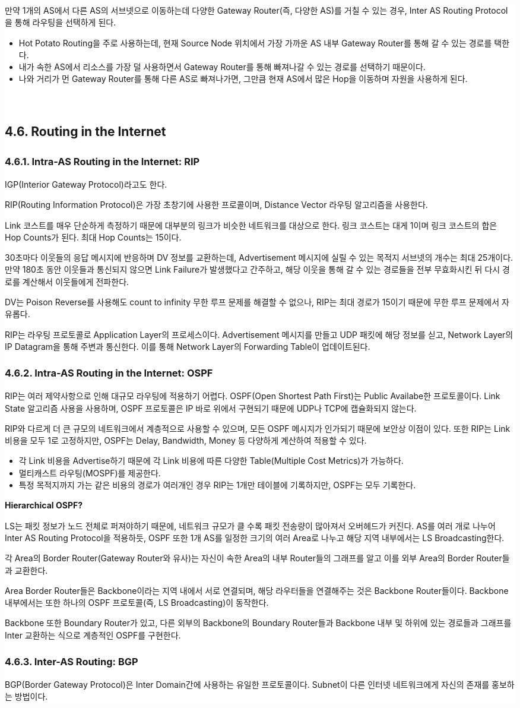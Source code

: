 만약 1개의 AS에서 다른 AS의 서브넷으로 이동하는데 다양한 Gateway Router(즉, 다양한 AS)를 거칠 수 있는 경우, Inter AS Routing Protocol을 통해 라우팅을 선택하게 된다.

* Hot Potato Routing을 주로 사용하는데, 현재 Source Node 위치에서 가장 가까운 AS 내부 Gateway Router를 통해 갈 수 있는 경로를 택한다.
* 내가 속한 AS에서 리소스를 가장 덜 사용하면서 Gateway Router를 통해 빠져나갈 수 있는 경로를 선택하기 때문이다.
* 나와 거리가 먼 Gateway Router를 통해 다른 AS로 빠져나가면, 그만큼 현재 AS에서 많은 Hop을 이동하며 자원을 사용하게 된다.

<br>

## 4.6. Routing in the Internet

### 4.6.1. Intra-AS Routing in the Internet: RIP

IGP(Interior Gateway Protocol)라고도 한다.

RIP(Routing Information Protocol)은 가장 초창기에 사용한 프로콜이며, Distance Vector 라우팅 알고리즘을 사용한다.

Link 코스트를 매우 단순하게 측정하기 때문에 대부분의 링크가 비슷한 네트워크를 대상으로 한다. 링크 코스트는 대게 1이며 링크 코스트의 합은 Hop Counts가 된다. 최대 Hop Counts는 15이다.

30초마다 이웃들의 응답 메시지에 반응하며 DV 정보를 교환하는데, Advertisement 메시지에 실릴 수 있는 목적지 서브넷의 개수는 최대 25개이다. 만약 180초 동안 이웃들과 통신되지 않으면 Link Failure가 발생했다고 간주하고, 해당 이웃을 통해 갈 수 있는 경로들을 전부 무효화시킨 뒤 다시 경로를 계산해서 이웃들에게 전파한다.

DV는 Poison Reverse를 사용해도 count to infinity 무한 루프 문제를 해결할 수 없으나, RIP는 최대 경로가 15이기 때문에 무한 루프 문제에서 자유롭다.

RIP는 라우팅 프로토콜로 Application Layer의 프로세스이다. Advertisement 메시지를 만들고 UDP 패킷에 해당 정보를 싣고, Network Layer의 IP Datagram을 통해 주변과 통신한다. 이를 통해 Network Layer의 Forwarding Table이 업데이트된다.

### 4.6.2. Intra-AS Routing in the Internet: OSPF

RIP는 여러 제약사항으로 인해 대규모 라우팅에 적용하기 어렵다. OSPF(Open Shortest Path First)는 Public Availabe한 프로토콜이다. Link State 알고리즘 사용을 사용하며, OSPF 프로토콜은 IP 바로 위에서 구현되기 때문에 UDP나 TCP에 캡슐화되지 않는다.

RIP와 다르게 더 큰 규모의 네트워크에서 계층적으로 사용할 수 있으며, 모든 OSPF 메시지가 인가되기 때문에 보안상 이점이 있다. 또한 RIP는 Link 비용을 모두 1로 고정하지만, OSPF는 Delay, Bandwidth, Money 등 다양하게 계산하여 적용할 수 있다.
  * 각 Link 비용을 Advertise하기 때문에 각 Link 비용에 따른 다양한 Table(Multiple Cost Metrics)가 가능하다.
  * 멀티캐스트 라우팅(MOSPF)를 제공한다.
  * 특정 목적지까지 가는 같은 비용의 경로가 여러개인 경우 RIP는 1개만 테이블에 기록하지만, OSPF는 모두 기록한다.

**Hierarchical OSPF?**

LS는 패킷 정보가 노드 전체로 퍼져야하기 때문에, 네트워크 규모가 클 수록 패킷 전송량이 많아져서 오버헤드가 커진다. AS를 여러 개로 나누어 Inter AS Routing Protocol을 적용하듯, OSPF 또한 1개 AS를 일정한 크기의 여러 Area로 나누고 해당 지역 내부에서는 LS Broadcasting한다.

각 Area의 Border Router(Gateway Router와 유사)는 자신이 속한 Area의 내부 Router들의 그래프를 알고 이를 외부 Area의 Border Router들과 교환한다.

Area Border Router들은 Backbone이라는 지역 내에서 서로 연결되며, 해당 라우터들을 연결해주는 것은 Backbone Router들이다. Backbone 내부에서는 또한 하나의 OSPF 프로토콜(즉, LS Broadcasting)이 동작한다.

Backbone 또한 Boundary Router가 있고, 다른 외부의 Backbone의 Boundary Router들과 Backbone 내부 및 하위에 있는 경로들과 그래프를 Inter 교환하는 식으로 계층적인 OSPF를 구현한다.

### 4.6.3. Inter-AS Routing: BGP

BGP(Border Gateway Protocol)은 Inter Domain간에 사용하는 유일한 프로토콜이다. Subnet이 다른 인터넷 네트워크에게 자신의 존재를 홍보하는 방법이다.
